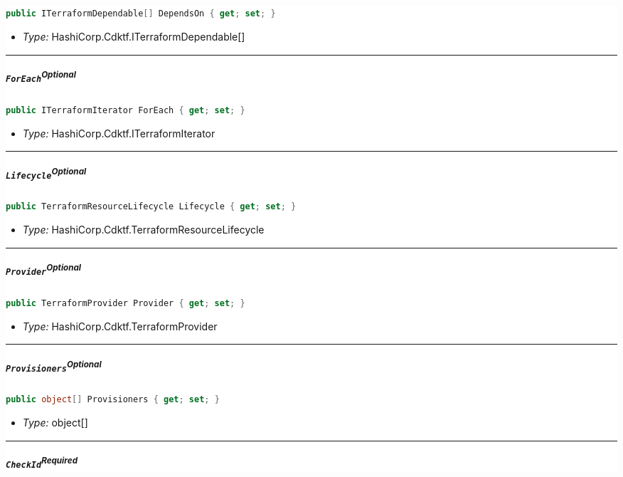 ```csharp
public ITerraformDependable[] DependsOn { get; set; }
```

- *Type:* HashiCorp.Cdktf.ITerraformDependable[]

---

##### `ForEach`<sup>Optional</sup> <a name="ForEach" id="@cdktf/provider-digitalocean.uptimeAlert.UptimeAlertConfig.property.forEach"></a>

```csharp
public ITerraformIterator ForEach { get; set; }
```

- *Type:* HashiCorp.Cdktf.ITerraformIterator

---

##### `Lifecycle`<sup>Optional</sup> <a name="Lifecycle" id="@cdktf/provider-digitalocean.uptimeAlert.UptimeAlertConfig.property.lifecycle"></a>

```csharp
public TerraformResourceLifecycle Lifecycle { get; set; }
```

- *Type:* HashiCorp.Cdktf.TerraformResourceLifecycle

---

##### `Provider`<sup>Optional</sup> <a name="Provider" id="@cdktf/provider-digitalocean.uptimeAlert.UptimeAlertConfig.property.provider"></a>

```csharp
public TerraformProvider Provider { get; set; }
```

- *Type:* HashiCorp.Cdktf.TerraformProvider

---

##### `Provisioners`<sup>Optional</sup> <a name="Provisioners" id="@cdktf/provider-digitalocean.uptimeAlert.UptimeAlertConfig.property.provisioners"></a>

```csharp
public object[] Provisioners { get; set; }
```

- *Type:* object[]

---

##### `CheckId`<sup>Required</sup> <a name="CheckId" id="@cdktf/provider-digitalocean.uptimeAlert.UptimeAlertConfig.property.checkId"></a>
